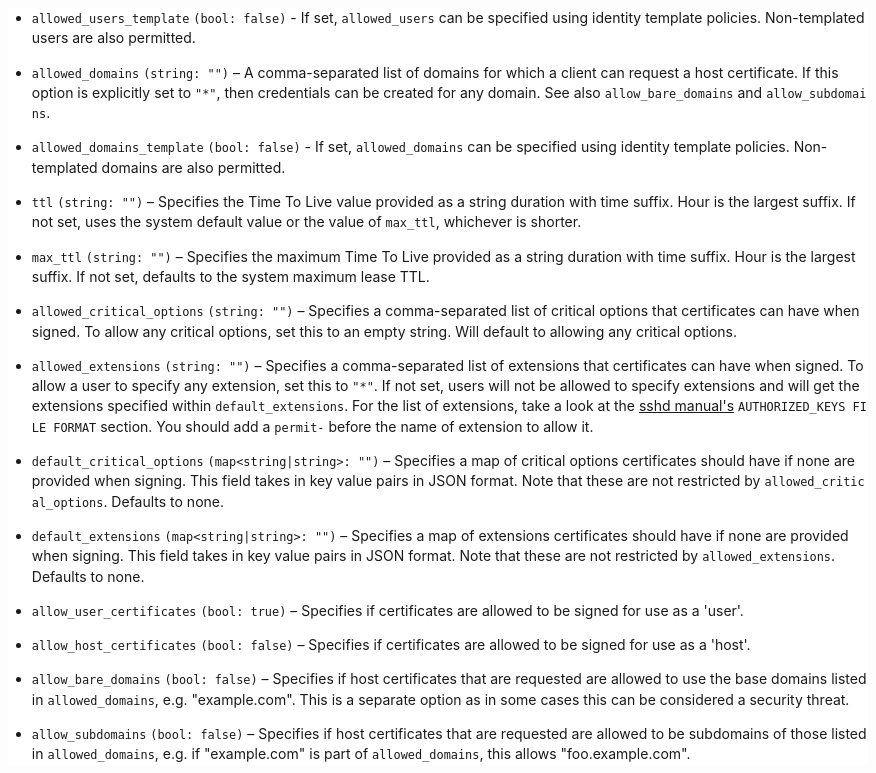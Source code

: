 - `allowed_users_template` `(bool: false)` - If set, `allowed_users` can be specified
  using identity template policies. Non-templated users are also permitted.

- `allowed_domains` `(string: "")` – A comma-separated list of domains for which
  a client can request a host certificate. If this option is explicitly set to
  `"*"`, then credentials can be created for any domain. See also
  `allow_bare_domains` and `allow_subdomains`.

- `allowed_domains_template` `(bool: false)` - If set, `allowed_domains` can be
  specified using identity template policies. Non-templated domains are also
  permitted.

- `ttl` `(string: "")` – Specifies the Time To Live value provided as a string
  duration with time suffix. Hour is the largest suffix. If not set, uses the
  system default value or the value of `max_ttl`, whichever is shorter.

- `max_ttl` `(string: "")` – Specifies the maximum Time To Live provided as a
  string duration with time suffix. Hour is the largest suffix. If not set,
  defaults to the system maximum lease TTL.

- `allowed_critical_options` `(string: "")` – Specifies a comma-separated list
  of critical options that certificates can have when signed. To allow any
  critical options, set this to an empty string. Will default to allowing any
  critical options.

- `allowed_extensions` `(string: "")` – Specifies a comma-separated list of
  extensions that certificates can have when signed. To allow a user to specify
  any extension, set this to `"*"`. If not set, users will not be allowed to
  specify extensions and will get the extensions specified within `default_extensions`.
  For the list of extensions, take a look at the [sshd
  manual's](https://man.openbsd.org/sshd#AUTHORIZED_KEYS_FILE_FORMAT)
  `AUTHORIZED_KEYS FILE FORMAT` section. You should add a `permit-` before the
  name of extension to allow it.

- `default_critical_options` `(map<string|string>: "")` – Specifies a map of
  critical options certificates should have if none are provided when signing.
  This field takes in key value pairs in JSON format. Note that these are not
  restricted by `allowed_critical_options`. Defaults to none.

- `default_extensions` `(map<string|string>: "")` – Specifies a map of
  extensions certificates should have if none are provided when signing. This
  field takes in key value pairs in JSON format. Note that these are not
  restricted by `allowed_extensions`. Defaults to none.

- `allow_user_certificates` `(bool: true)` – Specifies if certificates are
  allowed to be signed for use as a 'user'.

- `allow_host_certificates` `(bool: false)` – Specifies if certificates are
  allowed to be signed for use as a 'host'.

- `allow_bare_domains` `(bool: false)` – Specifies if host certificates that are
  requested are allowed to use the base domains listed in `allowed_domains`, e.g.
  "example.com". This is a separate option as in some cases this can be
  considered a security threat.

- `allow_subdomains` `(bool: false)` – Specifies if host certificates that are
  requested are allowed to be subdomains of those listed in `allowed_domains`,
  e.g. if "example.com" is part of `allowed_domains`, this allows
  "foo.example.com".

